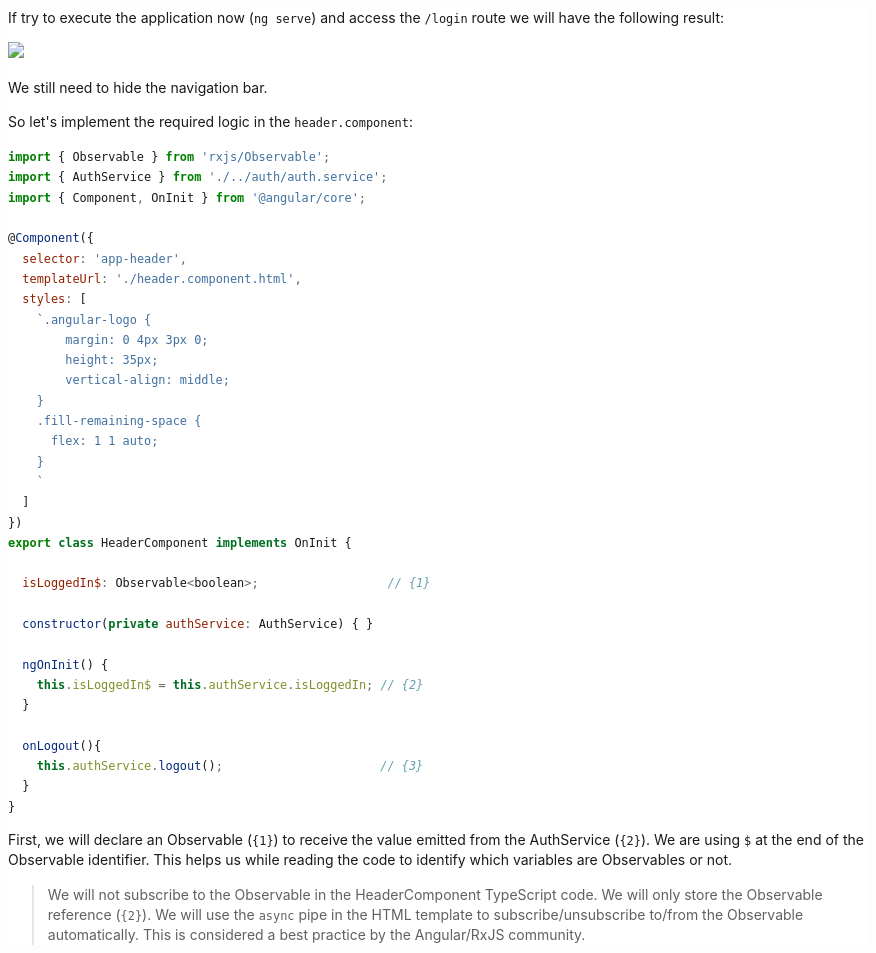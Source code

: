 If try to execute the application now (`ng serve`) and access the `/login` route we will have the following result:

<img src="/assets/images/2017/angular-login-hide-navbar-04.png">

We still need to hide the navigation bar.

So let's implement the required logic in the `header.component`:

```js
import { Observable } from 'rxjs/Observable';
import { AuthService } from './../auth/auth.service';
import { Component, OnInit } from '@angular/core';

@Component({
  selector: 'app-header',
  templateUrl: './header.component.html',
  styles: [
    `.angular-logo {
        margin: 0 4px 3px 0;
        height: 35px;
        vertical-align: middle;
    }
    .fill-remaining-space {
      flex: 1 1 auto;
    }
    `
  ]
})
export class HeaderComponent implements OnInit {

  isLoggedIn$: Observable<boolean>;                  // {1}

  constructor(private authService: AuthService) { }

  ngOnInit() {
    this.isLoggedIn$ = this.authService.isLoggedIn; // {2}
  }

  onLogout(){
    this.authService.logout();                      // {3}
  }
}
```

First, we will declare an Observable (`{1}`) to receive the value emitted from the AuthService (`{2}`). We are using `$` at the end of the Observable identifier. This helps us while reading the code to identify which variables are Observables or not. 

> <i class="mdi mdi-lightbulb-on mdi-24px"></i>  We will not subscribe to the Observable in the HeaderComponent TypeScript code. We will only store the Observable reference (`{2}`). We will use the `async` pipe in the HTML template to subscribe/unsubscribe to/from the Observable automatically. This is considered a best practice by the Angular/RxJS community.
